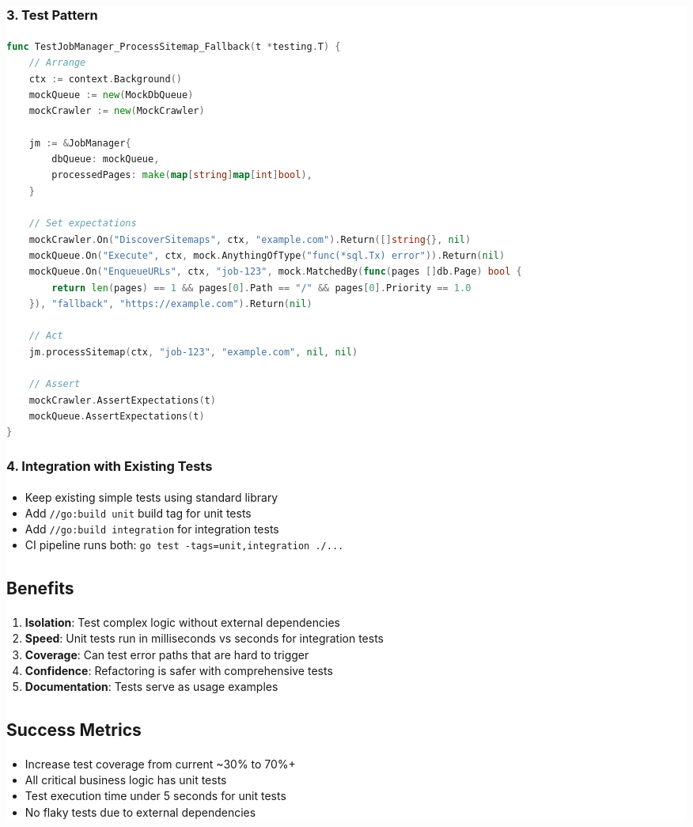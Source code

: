 ### 3. Test Pattern

```go
func TestJobManager_ProcessSitemap_Fallback(t *testing.T) {
    // Arrange
    ctx := context.Background()
    mockQueue := new(MockDbQueue)
    mockCrawler := new(MockCrawler)
    
    jm := &JobManager{
        dbQueue: mockQueue,
        processedPages: make(map[string]map[int]bool),
    }
    
    // Set expectations
    mockCrawler.On("DiscoverSitemaps", ctx, "example.com").Return([]string{}, nil)
    mockQueue.On("Execute", ctx, mock.AnythingOfType("func(*sql.Tx) error")).Return(nil)
    mockQueue.On("EnqueueURLs", ctx, "job-123", mock.MatchedBy(func(pages []db.Page) bool {
        return len(pages) == 1 && pages[0].Path == "/" && pages[0].Priority == 1.0
    }), "fallback", "https://example.com").Return(nil)
    
    // Act
    jm.processSitemap(ctx, "job-123", "example.com", nil, nil)
    
    // Assert
    mockCrawler.AssertExpectations(t)
    mockQueue.AssertExpectations(t)
}
```

### 4. Integration with Existing Tests

- Keep existing simple tests using standard library
- Add `//go:build unit` build tag for unit tests
- Add `//go:build integration` for integration tests
- CI pipeline runs both: `go test -tags=unit,integration ./...`

## Benefits

1. **Isolation**: Test complex logic without external dependencies
2. **Speed**: Unit tests run in milliseconds vs seconds for integration tests
3. **Coverage**: Can test error paths that are hard to trigger
4. **Confidence**: Refactoring is safer with comprehensive tests
5. **Documentation**: Tests serve as usage examples

## Success Metrics

- Increase test coverage from current ~30% to 70%+
- All critical business logic has unit tests
- Test execution time under 5 seconds for unit tests
- No flaky tests due to external dependencies
